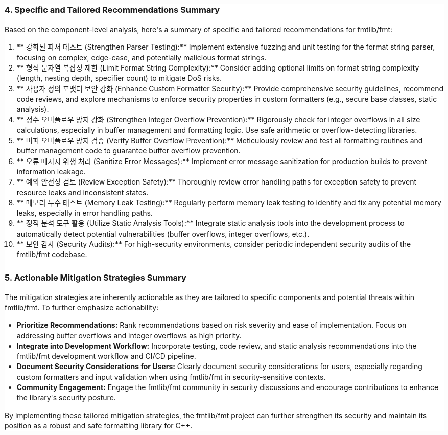 ### 4. Specific and Tailored Recommendations Summary

Based on the component-level analysis, here's a summary of specific and tailored recommendations for fmtlib/fmt:

1. ** 강화된 파서 테스트 (Strengthen Parser Testing):** Implement extensive fuzzing and unit testing for the format string parser, focusing on complex, edge-case, and potentially malicious format strings.
2. ** 형식 문자열 복잡성 제한 (Limit Format String Complexity):** Consider adding optional limits on format string complexity (length, nesting depth, specifier count) to mitigate DoS risks.
3. ** 사용자 정의 포맷터 보안 강화 (Enhance Custom Formatter Security):** Provide comprehensive security guidelines, recommend code reviews, and explore mechanisms to enforce security properties in custom formatters (e.g., secure base classes, static analysis).
4. ** 정수 오버플로우 방지 강화 (Strengthen Integer Overflow Prevention):** Rigorously check for integer overflows in all size calculations, especially in buffer management and formatting logic. Use safe arithmetic or overflow-detecting libraries.
5. ** 버퍼 오버플로우 방지 검증 (Verify Buffer Overflow Prevention):** Meticulously review and test all formatting routines and buffer management code to guarantee buffer overflow prevention.
6. ** 오류 메시지 위생 처리 (Sanitize Error Messages):** Implement error message sanitization for production builds to prevent information leakage.
7. ** 예외 안전성 검토 (Review Exception Safety):** Thoroughly review error handling paths for exception safety to prevent resource leaks and inconsistent states.
8. ** 메모리 누수 테스트 (Memory Leak Testing):** Regularly perform memory leak testing to identify and fix any potential memory leaks, especially in error handling paths.
9. ** 정적 분석 도구 활용 (Utilize Static Analysis Tools):** Integrate static analysis tools into the development process to automatically detect potential vulnerabilities (buffer overflows, integer overflows, etc.).
10. ** 보안 감사 (Security Audits):** For high-security environments, consider periodic independent security audits of the fmtlib/fmt codebase.

### 5. Actionable Mitigation Strategies Summary

The mitigation strategies are inherently actionable as they are tailored to specific components and potential threats within fmtlib/fmt.  To further emphasize actionability:

* **Prioritize Recommendations:** Rank recommendations based on risk severity and ease of implementation. Focus on addressing buffer overflows and integer overflows as high priority.
* **Integrate into Development Workflow:** Incorporate testing, code review, and static analysis recommendations into the fmtlib/fmt development workflow and CI/CD pipeline.
* **Document Security Considerations for Users:**  Clearly document security considerations for users, especially regarding custom formatters and input validation when using fmtlib/fmt in security-sensitive contexts.
* **Community Engagement:** Engage the fmtlib/fmt community in security discussions and encourage contributions to enhance the library's security posture.

By implementing these tailored mitigation strategies, the fmtlib/fmt project can further strengthen its security and maintain its position as a robust and safe formatting library for C++.